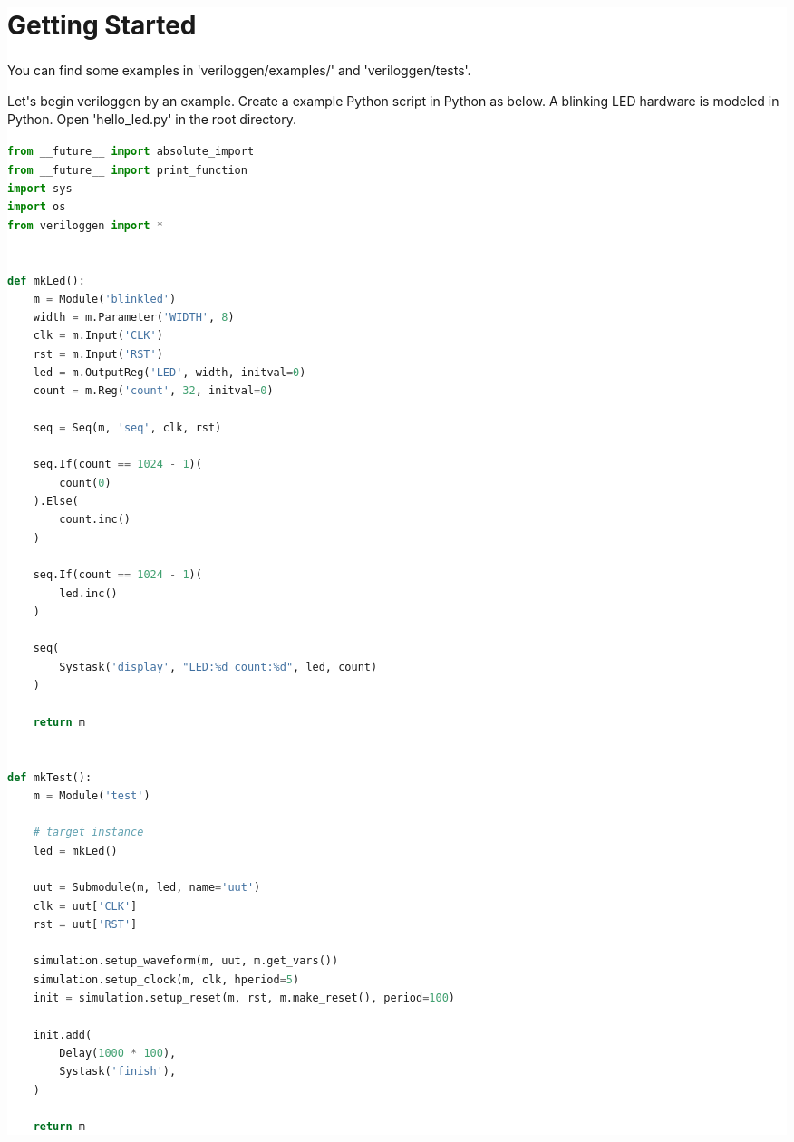 
Getting Started
==============================

You can find some examples in 'veriloggen/examples/' and 'veriloggen/tests'.

Let's begin veriloggen by an example. Create a example Python script in Python as below. A blinking LED hardware is modeled in Python.
Open 'hello_led.py' in the root directory.

```python
from __future__ import absolute_import
from __future__ import print_function
import sys
import os
from veriloggen import *


def mkLed():
    m = Module('blinkled')
    width = m.Parameter('WIDTH', 8)
    clk = m.Input('CLK')
    rst = m.Input('RST')
    led = m.OutputReg('LED', width, initval=0)
    count = m.Reg('count', 32, initval=0)

    seq = Seq(m, 'seq', clk, rst)

    seq.If(count == 1024 - 1)(
        count(0)
    ).Else(
        count.inc()
    )

    seq.If(count == 1024 - 1)(
        led.inc()
    )

    seq(
        Systask('display', "LED:%d count:%d", led, count)
    )

    return m


def mkTest():
    m = Module('test')

    # target instance
    led = mkLed()

    uut = Submodule(m, led, name='uut')
    clk = uut['CLK']
    rst = uut['RST']

    simulation.setup_waveform(m, uut, m.get_vars())
    simulation.setup_clock(m, clk, hperiod=5)
    init = simulation.setup_reset(m, rst, m.make_reset(), period=100)

    init.add(
        Delay(1000 * 100),
        Systask('finish'),
    )

    return m

```